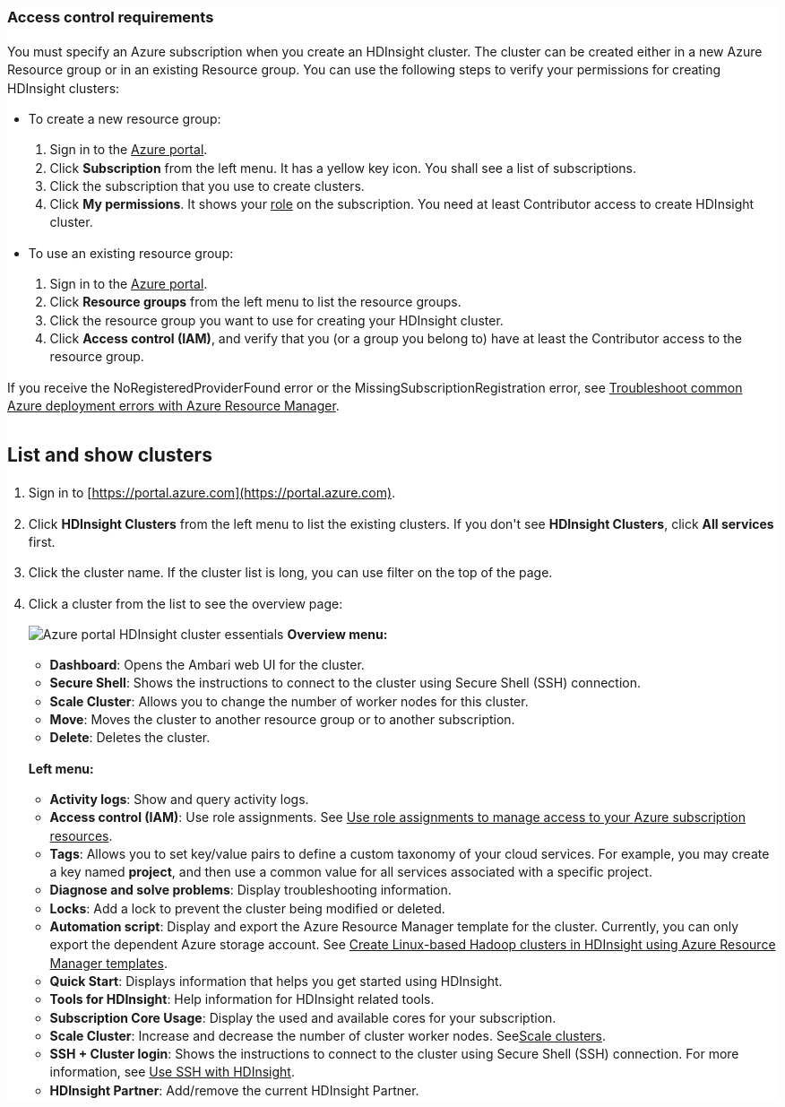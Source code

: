 ### Access control requirements

You must specify an Azure subscription when you create an HDInsight cluster. The cluster can be created either in a new Azure Resource group or in an existing Resource group. You can use the following steps to verify your permissions for creating HDInsight clusters:

- To create a new resource group:

    1. Sign in to the [Azure portal](https://portal.azure.com).
    2. Click **Subscription** from the left menu. It has a yellow key icon. You shall see a list of subscriptions.
    3. Click the subscription that you use to create clusters. 
    4. Click **My permissions**.  It shows your [role](../role-based-access-control/built-in-roles.md) on the subscription. You need at least Contributor access to create HDInsight cluster.

- To use an existing resource group:

    1. Sign in to the [Azure portal](https://portal.azure.com).
    2. Click **Resource groups** from the left menu to list the resource groups.
    3. Click the resource group you want to use for creating your HDInsight cluster.
    4. Click **Access control (IAM)**, and verify that you (or a group you belong to) have at least the Contributor access to the resource group.

If you receive the NoRegisteredProviderFound error or the MissingSubscriptionRegistration error, see [Troubleshoot common Azure deployment errors with Azure Resource Manager](../azure-resource-manager/resource-manager-common-deployment-errors.md).

## List and show clusters
1. Sign in to [https://portal.azure.com](https://portal.azure.com).
2. Click **HDInsight Clusters** from the left menu to list the existing clusters. If you don't see **HDInsight Clusters**, click **All services** first.
3. Click the cluster name. If the cluster list is long, you can use filter on the top of the page.
4. Click a cluster from the list to see the overview page:

    ![Azure portal HDInsight cluster essentials](./media/hdinsight-administer-use-portal-linux/hdinsight-essentials.png)
    **Overview menu:**
    * **Dashboard**: Opens the Ambari web UI for the cluster.
    * **Secure Shell**: Shows the instructions to connect to the cluster using Secure Shell (SSH) connection.
    * **Scale Cluster**: Allows you to change the number of worker nodes for this cluster.
    * **Move**: Moves the cluster to another resource group or to another subscription.
    * **Delete**: Deletes the cluster.

    **Left menu:**
    * **Activity logs**: Show and query activity logs.
    * **Access control (IAM)**: Use role assignments.  See [Use role assignments to manage access to your Azure subscription resources](../role-based-access-control/role-assignments-portal.md).
    * **Tags**: Allows you to set key/value pairs to define a custom taxonomy of your cloud services. For example, you may create a key named **project**, and then use a common value for all services associated with a specific project.
    * **Diagnose and solve problems**: Display troubleshooting information.
    * **Locks**: Add a lock to prevent the cluster being modified or deleted.
    * **Automation script**: Display and export the Azure Resource Manager template for the cluster. Currently, you can only export the dependent Azure storage account. See [Create Linux-based Hadoop clusters in HDInsight using Azure Resource Manager templates](hdinsight-hadoop-create-linux-clusters-arm-templates.md).
    * **Quick Start**:  Displays information that helps you get started using HDInsight.
    * **Tools for HDInsight**: Help information for HDInsight related tools.
    * **Subscription Core Usage**: Display the used and available cores for your subscription.
    * **Scale Cluster**: Increase and decrease the number of cluster worker nodes. See[Scale clusters](hdinsight-administer-use-management-portal.md#scale-clusters).
    * **SSH + Cluster login**: Shows the instructions to connect to the cluster using Secure Shell (SSH) connection. For more information, see [Use SSH with HDInsight](hdinsight-hadoop-linux-use-ssh-unix.md).
    * **HDInsight Partner**: Add/remove the current HDInsight Partner.